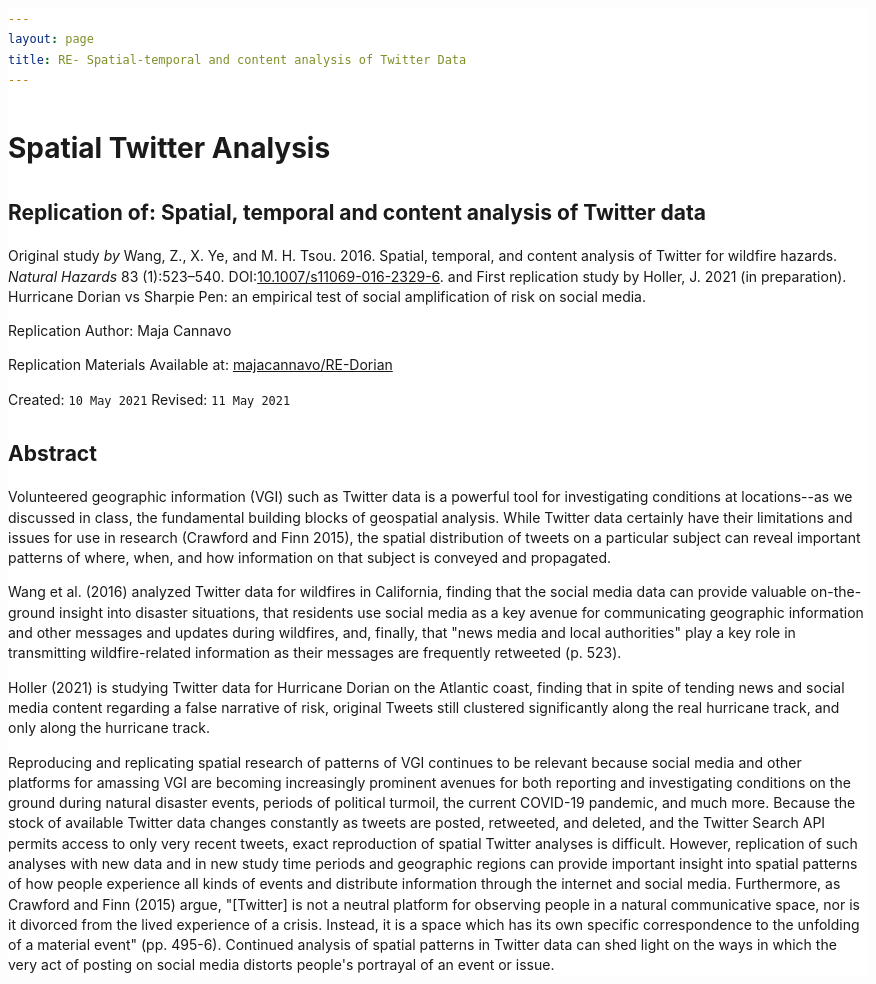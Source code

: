 ```yaml
---
layout: page
title: RE- Spatial-temporal and content analysis of Twitter Data
---
```


# Spatial Twitter Analysis

## Replication of: Spatial, temporal and content analysis of Twitter data

Original study *by* Wang, Z., X. Ye, and M. H. Tsou. 2016. Spatial, temporal, and content analysis of Twitter for wildfire hazards. *Natural Hazards* 83 (1):523–540. DOI:[10.1007/s11069-016-2329-6](https://doi.org/10.1007/s11069-016-2329-6).
and
First replication study by Holler, J. 2021 (in preparation). Hurricane Dorian vs Sharpie Pen: an empirical test of social amplification of risk on social media.

Replication Author:
Maja Cannavo

Replication Materials Available at: [majacannavo/RE-Dorian](https://github.com/majacannavo/RE-Dorian)

Created: `10 May 2021`
Revised: `11 May 2021`

## Abstract

Volunteered geographic information (VGI) such as Twitter data is a powerful tool for investigating conditions at locations--as we discussed in class, the fundamental building blocks of geospatial analysis. While Twitter data certainly have their limitations and issues for use in research (Crawford and Finn 2015), the spatial distribution of tweets on a particular subject can reveal important patterns of where, when, and how information on that subject is conveyed and propagated.

Wang et al. (2016) analyzed Twitter data for wildfires in California, finding that the social media data can provide valuable on-the-ground insight into disaster situations, that residents use social media as a key avenue for communicating geographic information and other messages and updates during wildfires, and, finally, that "news media and local authorities" play a key role in transmitting wildfire-related information as their messages are frequently retweeted (p. 523).

Holler (2021) is studying Twitter data for Hurricane Dorian on the Atlantic coast, finding that in spite of tending news and social media content regarding a false narrative of risk, original Tweets still clustered significantly along the real hurricane track, and only along the hurricane track.

Reproducing and replicating spatial research of patterns of VGI continues to be relevant because social media and other platforms for amassing VGI are becoming increasingly prominent avenues for both reporting and investigating conditions on the ground during natural disaster events, periods of political turmoil, the current COVID-19 pandemic, and much more. Because the stock of available Twitter data changes constantly as tweets are posted, retweeted, and deleted, and the Twitter Search API permits access to only very recent tweets, exact reproduction of spatial Twitter analyses is difficult. However, replication of such analyses with new data and in new study time periods and geographic regions can provide important insight into spatial patterns of how people experience all kinds of events and distribute information through the internet and social media. Furthermore, as Crawford and Finn (2015) argue, "[Twitter] is not a neutral platform for observing people in a natural communicative space, nor is it divorced from the lived experience of a crisis. Instead, it is a space which has its own specific correspondence to the unfolding of a material event" (pp. 495-6). Continued analysis of spatial patterns in Twitter data can shed light on the ways in which the very act of posting on social media distorts people's portrayal of an event or issue.
